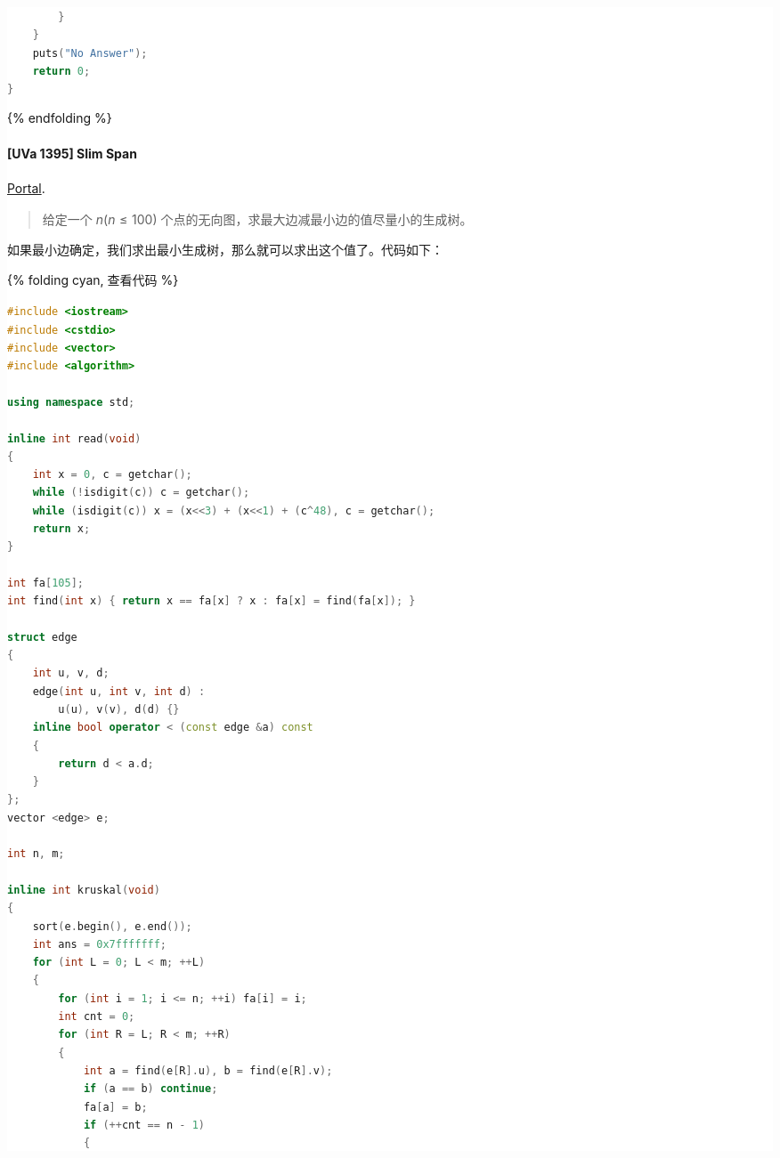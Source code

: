 ```cpp
        }
    }   
    puts("No Answer");
    return 0;
}
```
{% endfolding %}

#### \[UVa 1395\] Slim Span

[Portal](https://www.luogu.com.cn/problem/UVA1395).

> 给定一个 $n(n\le 100)$ 个点的无向图，求最大边减最小边的值尽量小的生成树。

如果最小边确定，我们求出最小生成树，那么就可以求出这个值了。代码如下：

{% folding cyan, 查看代码 %}
```cpp
#include <iostream>
#include <cstdio>
#include <vector>
#include <algorithm>

using namespace std;

inline int read(void)
{
    int x = 0, c = getchar();
    while (!isdigit(c)) c = getchar();
    while (isdigit(c)) x = (x<<3) + (x<<1) + (c^48), c = getchar();
    return x;
}

int fa[105];
int find(int x) { return x == fa[x] ? x : fa[x] = find(fa[x]); }

struct edge
{
    int u, v, d;
    edge(int u, int v, int d) :
        u(u), v(v), d(d) {}
    inline bool operator < (const edge &a) const
    {
        return d < a.d;
    }
};
vector <edge> e;

int n, m;

inline int kruskal(void)
{
    sort(e.begin(), e.end());
    int ans = 0x7fffffff;
    for (int L = 0; L < m; ++L)
    {
        for (int i = 1; i <= n; ++i) fa[i] = i;
        int cnt = 0;
        for (int R = L; R < m; ++R)
        {
            int a = find(e[R].u), b = find(e[R].v);
            if (a == b) continue;
            fa[a] = b;
            if (++cnt == n - 1)
            {
```
